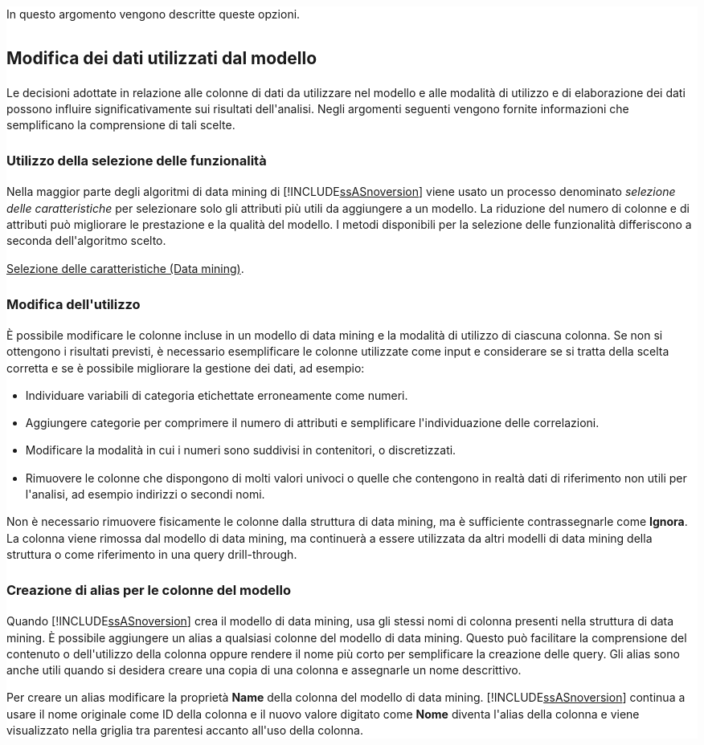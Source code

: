 In questo argomento vengono descritte queste opzioni.  
  
## <a name="changing-data-used-by-the-model"></a>Modifica dei dati utilizzati dal modello  
 Le decisioni adottate in relazione alle colonne di dati da utilizzare nel modello e alle modalità di utilizzo e di elaborazione dei dati possono influire significativamente sui risultati dell'analisi. Negli argomenti seguenti vengono fornite informazioni che semplificano la comprensione di tali scelte.  
  
### <a name="using-feature-selection"></a>Utilizzo della selezione delle funzionalità  
 Nella maggior parte degli algoritmi di data mining di [!INCLUDE[ssASnoversion](../../includes/ssasnoversion-md.md)] viene usato un processo denominato *selezione delle caratteristiche* per selezionare solo gli attributi più utili da aggiungere a un modello. La riduzione del numero di colonne e di attributi può migliorare le prestazione e la qualità del modello. I metodi disponibili per la selezione delle funzionalità differiscono a seconda dell'algoritmo scelto.  
  
 [Selezione delle caratteristiche &#40;Data mining&#41;](../../analysis-services/data-mining/feature-selection-data-mining.md).  
  
### <a name="changing-usage"></a>Modifica dell'utilizzo  
 È possibile modificare le colonne incluse in un modello di data mining e la modalità di utilizzo di ciascuna colonna. Se non si ottengono i risultati previsti, è necessario esemplificare le colonne utilizzate come input e considerare se si tratta della scelta corretta e se è possibile migliorare la gestione dei dati, ad esempio:  
  
-   Individuare variabili di categoria etichettate erroneamente come numeri.  
  
-   Aggiungere categorie per comprimere il numero di attributi e semplificare l'individuazione delle correlazioni.  
  
-   Modificare la modalità in cui i numeri sono suddivisi in contenitori, o discretizzati.  
  
-   Rimuovere le colonne che dispongono di molti valori univoci o quelle che contengono in realtà dati di riferimento non utili per l'analisi, ad esempio indirizzi o secondi nomi.  
  
 Non è necessario rimuovere fisicamente le colonne dalla struttura di data mining, ma è sufficiente contrassegnarle come **Ignora**. La colonna viene rimossa dal modello di data mining, ma continuerà a essere utilizzata da altri modelli di data mining della struttura o come riferimento in una query drill-through.  
  
### <a name="creating-aliases-for-model-columns"></a>Creazione di alias per le colonne del modello  
 Quando [!INCLUDE[ssASnoversion](../../includes/ssasnoversion-md.md)] crea il modello di data mining, usa gli stessi nomi di colonna presenti nella struttura di data mining. È possibile aggiungere un alias a qualsiasi colonne del modello di data mining. Questo può facilitare la comprensione del contenuto o dell'utilizzo della colonna oppure rendere il nome più corto per semplificare la creazione delle query. Gli alias sono anche utili quando si desidera creare una copia di una colonna e assegnarle un nome descrittivo.  
  
 Per creare un alias modificare la proprietà **Name** della colonna del modello di data mining. [!INCLUDE[ssASnoversion](../../includes/ssasnoversion-md.md)] continua a usare il nome originale come ID della colonna e il nuovo valore digitato come **Nome** diventa l'alias della colonna e viene visualizzato nella griglia tra parentesi accanto all'uso della colonna.  
  
